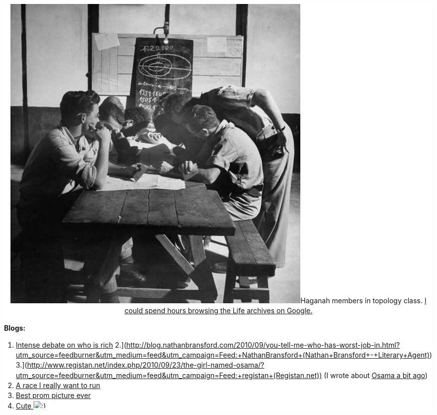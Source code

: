 <p style="text-align: center;">
  <a href="https://raw.githubusercontent.com/veekaybee/wlb/gh-pages/assets/images/2010/09/99272dc416f43775_landing.jpg"><img class="aligncenter size-full wp-image-3626" title="99272dc416f43775_landing" src="https://raw.githubusercontent.com/veekaybee/wlb/gh-pages/assets/images/2010/09/99272dc416f43775_landing.jpg" alt="" width="581" height="600" /></a>Haganah members in topology class. <a href="http://images.google.com/hosted/life/l?imgurl=99272dc416f43775&q=haganah%201948%20source:life&prev=/images%3Fq%3Dhaganah%2B1948%2Bsource:life%26hl%3Den%26sa%3DX%26biw%3D1197%26bih%3D606%26tbs%3Disch:1">I could spend hours browsing the Life archives on Google. </a>
</p>

<p style="text-align: left;">
  <strong>Blogs:</strong>
</p>

  1. [Intense debate on who is rich](http://corporette.com/2010/09/23/are-you-rich-and-if-so-why/?utm_source=feedburner&utm_medium=feed&utm_campaign=Feed:+Corporette+(Corporette.com))
  2.](http://blog.nathanbransford.com/2010/09/you-tell-me-who-has-worst-job-in.html?utm_source=feedburner&utm_medium=feed&utm_campaign=Feed:+NathanBransford+(Nathan+Bransford+-+Literary+Agent)) 
  3.](http://www.registan.net/index.php/2010/09/23/the-girl-named-osama/?utm_source=feedburner&utm_medium=feed&utm_campaign=Feed:+registan+(Registan.net)) (I wrote about [Osama a bit ago](http://blog.vickiboykis.com/2009/03/26/the-women-of-kabul-a-lost-time/))
  4. [A race I really want to run](http://www.lostincheeseland.com/2010/09/la-parisienne-running-for-cause.html?utm_source=feedburner&utm_medium=feed&utm_campaign=Feed:+lostincheeseland/DDYr+(Lost+In+Cheeseland))
  5. [Best prom picture ever](http://www.shesuggests.com/2010/09/22/double-dipping/)
  6. [Cute <img src="http://blog.vickiboykis.com/wp-includes/images/smilies/simple-smile.png" alt=":)" class="wp-smiley" style="height: 1em; max-height: 1em;" />](http://www.treppenwitz.com/2010/09/back-in-the-saddle.html)
